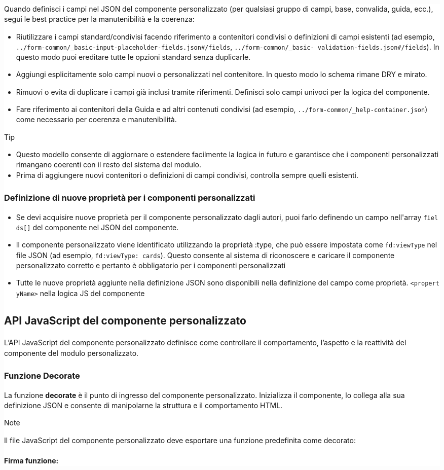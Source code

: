 Quando definisci i campi nel JSON del componente personalizzato (per qualsiasi gruppo di campi, base, convalida, guida, ecc.), segui le best practice per la manutenibilità e la coerenza:

- Riutilizzare i campi standard/condivisi facendo riferimento a contenitori condivisi o definizioni di campi esistenti (ad esempio, `../form-common/_basic-input-placeholder-fields.json#/fields`, `../form-common/_basic- validation-fields.json#/fields`). In questo modo puoi ereditare tutte le opzioni standard senza duplicarle.

- Aggiungi esplicitamente solo campi nuovi o personalizzati nel contenitore. In questo modo lo schema rimane DRY e mirato.

- Rimuovi o evita di duplicare i campi già inclusi tramite riferimenti. Definisci solo campi univoci per la logica del componente.

- Fare riferimento ai contenitori della Guida e ad altri contenuti condivisi (ad esempio, `../form-common/_help-container.json`) come necessario per coerenza e manutenibilità.

>[!TIP]
>
> - Questo modello consente di aggiornare o estendere facilmente la logica in futuro e garantisce che i componenti personalizzati rimangano coerenti con il resto del sistema del modulo.
> - Prima di aggiungere nuovi contenitori o definizioni di campi condivisi, controlla sempre quelli esistenti.

### Definizione di nuove proprietà per i componenti personalizzati

- Se devi acquisire nuove proprietà per il componente personalizzato dagli autori, puoi farlo definendo un campo nell&#39;array `fields[]` del componente nel JSON del componente.

- Il componente personalizzato viene identificato utilizzando la proprietà :type, che può essere impostata come `fd:viewType` nel file JSON (ad esempio, `fd:viewType: cards`). Questo consente al sistema di riconoscere e caricare il componente personalizzato corretto e pertanto è obbligatorio per i componenti personalizzati

- Tutte le nuove proprietà aggiunte nella definizione JSON sono disponibili nella definizione del campo come proprietà. `<propertyName>` nella logica JS del componente

## API JavaScript del componente personalizzato

L’API JavaScript del componente personalizzato definisce come controllare il comportamento, l’aspetto e la reattività del componente del modulo personalizzato.

### Funzione Decorate

La funzione **decorate** è il punto di ingresso del componente personalizzato. Inizializza il componente, lo collega alla sua definizione JSON e consente di manipolarne la struttura e il comportamento HTML.

>[!NOTE]
>
> Il file JavaScript del componente personalizzato deve esportare una funzione predefinita come decorato:

#### Firma funzione:
